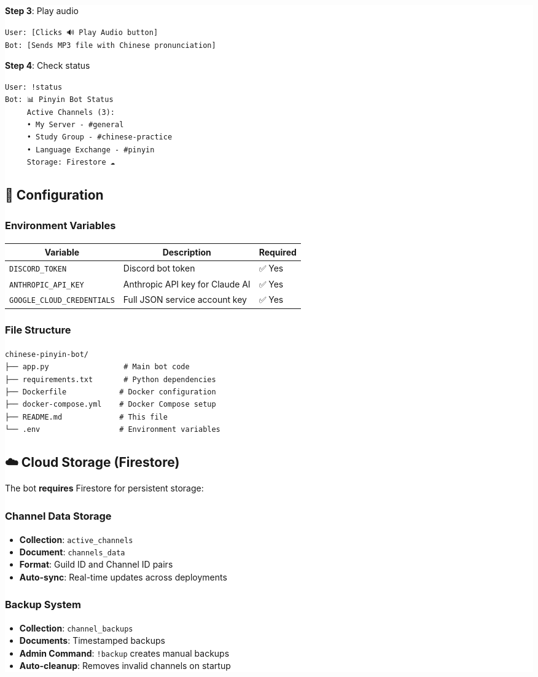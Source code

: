 **Step 3**: Play audio
```
User: [Clicks 🔊 Play Audio button]
Bot: [Sends MP3 file with Chinese pronunciation]
```

**Step 4**: Check status
```
User: !status
Bot: 📊 Pinyin Bot Status
     Active Channels (3):
     • My Server - #general
     • Study Group - #chinese-practice
     • Language Exchange - #pinyin
     Storage: Firestore ☁️
```

## 🔧 Configuration

### Environment Variables

| Variable | Description | Required |
|----------|-------------|----------|
| `DISCORD_TOKEN` | Discord bot token | ✅ Yes |
| `ANTHROPIC_API_KEY` | Anthropic API key for Claude AI | ✅ Yes |
| `GOOGLE_CLOUD_CREDENTIALS` | Full JSON service account key | ✅ Yes |

### File Structure
```
chinese-pinyin-bot/
├── app.py                 # Main bot code
├── requirements.txt       # Python dependencies
├── Dockerfile            # Docker configuration
├── docker-compose.yml    # Docker Compose setup
├── README.md             # This file
└── .env                  # Environment variables
```

## ☁️ Cloud Storage (Firestore)

The bot **requires** Firestore for persistent storage:

### Channel Data Storage
- **Collection**: `active_channels`
- **Document**: `channels_data`
- **Format**: Guild ID and Channel ID pairs
- **Auto-sync**: Real-time updates across deployments

### Backup System
- **Collection**: `channel_backups`
- **Documents**: Timestamped backups
- **Admin Command**: `!backup` creates manual backups
- **Auto-cleanup**: Removes invalid channels on startup
